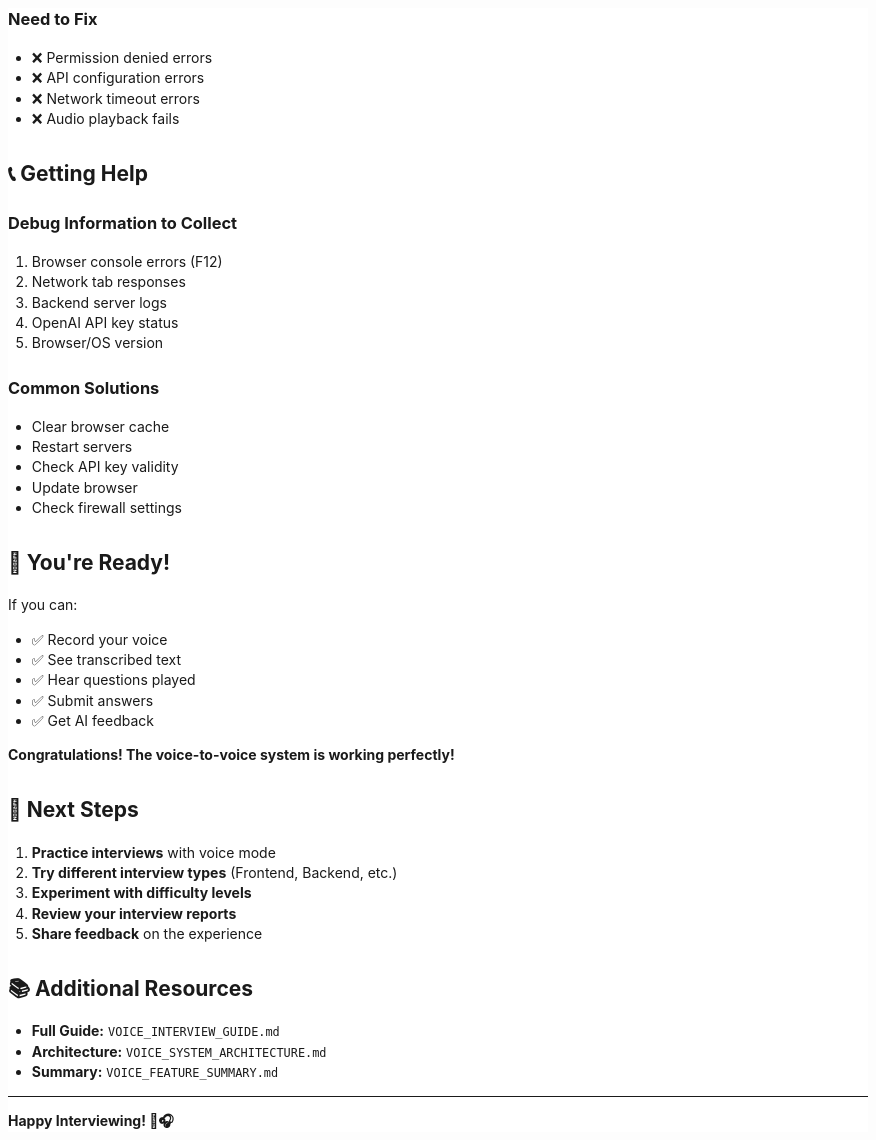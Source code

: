### Need to Fix
- ❌ Permission denied errors
- ❌ API configuration errors
- ❌ Network timeout errors
- ❌ Audio playback fails

## 📞 Getting Help

### Debug Information to Collect
1. Browser console errors (F12)
2. Network tab responses
3. Backend server logs
4. OpenAI API key status
5. Browser/OS version

### Common Solutions
- Clear browser cache
- Restart servers
- Check API key validity
- Update browser
- Check firewall settings

## 🎉 You're Ready!

If you can:
- ✅ Record your voice
- ✅ See transcribed text
- ✅ Hear questions played
- ✅ Submit answers
- ✅ Get AI feedback

**Congratulations! The voice-to-voice system is working perfectly!**

## 🚀 Next Steps

1. **Practice interviews** with voice mode
2. **Try different interview types** (Frontend, Backend, etc.)
3. **Experiment with difficulty levels**
4. **Review your interview reports**
5. **Share feedback** on the experience

## 📚 Additional Resources

- **Full Guide:** `VOICE_INTERVIEW_GUIDE.md`
- **Architecture:** `VOICE_SYSTEM_ARCHITECTURE.md`
- **Summary:** `VOICE_FEATURE_SUMMARY.md`

---

**Happy Interviewing! 🎤🎧**
